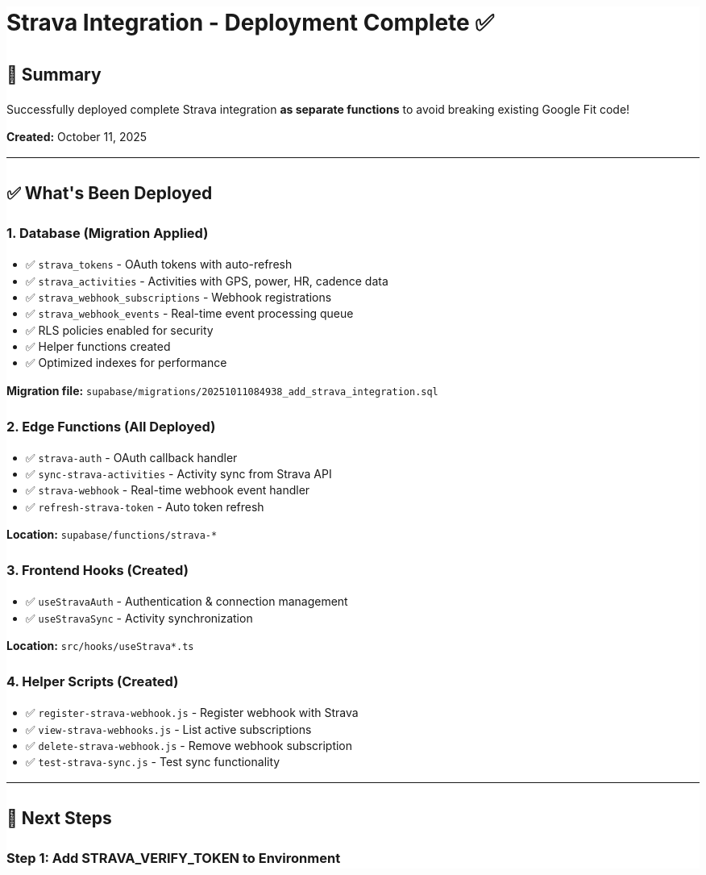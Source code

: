 # Strava Integration - Deployment Complete ✅

## 🎉 Summary

Successfully deployed complete Strava integration **as separate functions** to avoid breaking existing Google Fit code!

**Created:** October 11, 2025

---

## ✅ What's Been Deployed

### 1. Database (Migration Applied)
- ✅ `strava_tokens` - OAuth tokens with auto-refresh
- ✅ `strava_activities` - Activities with GPS, power, HR, cadence data
- ✅ `strava_webhook_subscriptions` - Webhook registrations
- ✅ `strava_webhook_events` - Real-time event processing queue
- ✅ RLS policies enabled for security
- ✅ Helper functions created
- ✅ Optimized indexes for performance

**Migration file:** `supabase/migrations/20251011084938_add_strava_integration.sql`

### 2. Edge Functions (All Deployed)
- ✅ `strava-auth` - OAuth callback handler
- ✅ `sync-strava-activities` - Activity sync from Strava API
- ✅ `strava-webhook` - Real-time webhook event handler
- ✅ `refresh-strava-token` - Auto token refresh

**Location:** `supabase/functions/strava-*`

### 3. Frontend Hooks (Created)
- ✅ `useStravaAuth` - Authentication & connection management
- ✅ `useStravaSync` - Activity synchronization

**Location:** `src/hooks/useStrava*.ts`

### 4. Helper Scripts (Created)
- ✅ `register-strava-webhook.js` - Register webhook with Strava
- ✅ `view-strava-webhooks.js` - List active subscriptions
- ✅ `delete-strava-webhook.js` - Remove webhook subscription
- ✅ `test-strava-sync.js` - Test sync functionality

---

## 🚀 Next Steps

### Step 1: Add STRAVA_VERIFY_TOKEN to Environment
